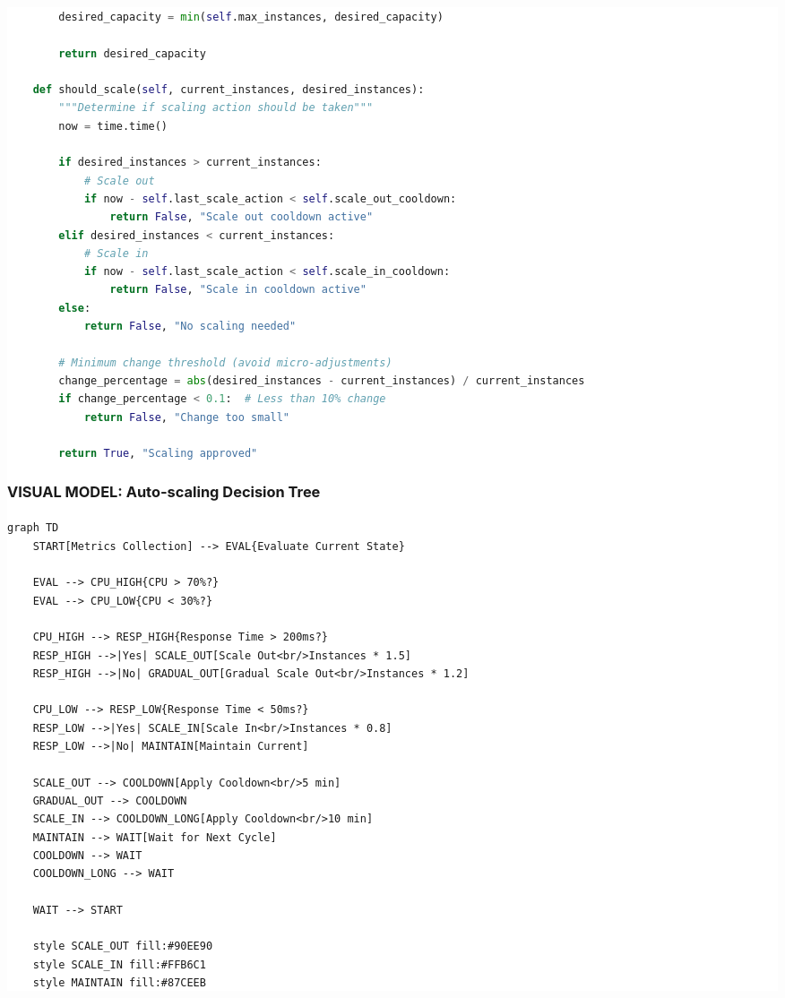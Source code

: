 ```python
        desired_capacity = min(self.max_instances, desired_capacity)
        
        return desired_capacity
    
    def should_scale(self, current_instances, desired_instances):
        """Determine if scaling action should be taken"""
        now = time.time()
        
        if desired_instances > current_instances:
            # Scale out
            if now - self.last_scale_action < self.scale_out_cooldown:
                return False, "Scale out cooldown active"
        elif desired_instances < current_instances:
            # Scale in
            if now - self.last_scale_action < self.scale_in_cooldown:
                return False, "Scale in cooldown active"
        else:
            return False, "No scaling needed"
        
        # Minimum change threshold (avoid micro-adjustments)
        change_percentage = abs(desired_instances - current_instances) / current_instances
        if change_percentage < 0.1:  # Less than 10% change
            return False, "Change too small"
        
        return True, "Scaling approved"
```

### VISUAL MODEL: Auto-scaling Decision Tree

```mermaid
graph TD
    START[Metrics Collection] --> EVAL{Evaluate Current State}
    
    EVAL --> CPU_HIGH{CPU > 70%?}
    EVAL --> CPU_LOW{CPU < 30%?}
    
    CPU_HIGH --> RESP_HIGH{Response Time > 200ms?}
    RESP_HIGH -->|Yes| SCALE_OUT[Scale Out<br/>Instances * 1.5]
    RESP_HIGH -->|No| GRADUAL_OUT[Gradual Scale Out<br/>Instances * 1.2]
    
    CPU_LOW --> RESP_LOW{Response Time < 50ms?}
    RESP_LOW -->|Yes| SCALE_IN[Scale In<br/>Instances * 0.8]
    RESP_LOW -->|No| MAINTAIN[Maintain Current]
    
    SCALE_OUT --> COOLDOWN[Apply Cooldown<br/>5 min]
    GRADUAL_OUT --> COOLDOWN
    SCALE_IN --> COOLDOWN_LONG[Apply Cooldown<br/>10 min]
    MAINTAIN --> WAIT[Wait for Next Cycle]
    COOLDOWN --> WAIT
    COOLDOWN_LONG --> WAIT
    
    WAIT --> START
    
    style SCALE_OUT fill:#90EE90
    style SCALE_IN fill:#FFB6C1
    style MAINTAIN fill:#87CEEB
```
